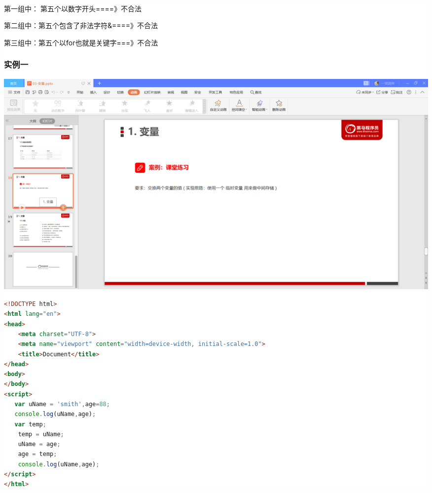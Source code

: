 第一组中： 第五个以数字开头====》不合法

第二组中：第五个包含了非法字符&====》不合法

第三组中：第五个以for也就是关键字===》不合法



### 实例一

![image-20200422180444336](JavaScript基础.assets/image-20200422180444336.png)



~~~html
<!DOCTYPE html>
<html lang="en">
<head>
    <meta charset="UTF-8">
    <meta name="viewport" content="width=device-width, initial-scale=1.0">
    <title>Document</title>
</head>
<body>
</body>
<script>
   var uName = 'smith',age=88;
   console.log(uName,age);
   var temp;
    temp = uName;
    uName = age;
    age = temp;
    console.log(uName,age);
</script>
</html>
~~~
